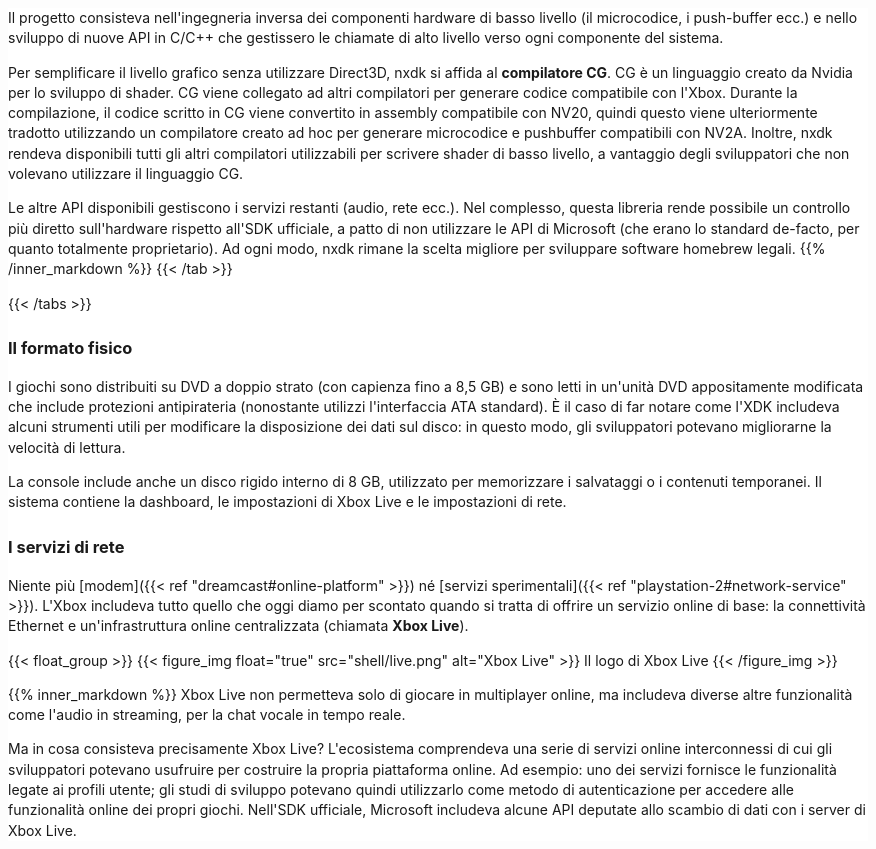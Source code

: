 Il progetto consisteva nell'ingegneria inversa dei componenti hardware di basso livello (il microcodice, i push-buffer ecc.) e nello sviluppo di nuove API in C/C++ che gestissero le chiamate di alto livello verso ogni componente del sistema.

Per semplificare il livello grafico senza utilizzare Direct3D, nxdk si affida al **compilatore CG**. CG è un linguaggio creato da Nvidia per lo sviluppo di shader. CG viene collegato ad altri compilatori per generare codice compatibile con l'Xbox. Durante la compilazione, il codice scritto in CG viene convertito in assembly compatibile con NV20, quindi questo viene ulteriormente tradotto utilizzando un compilatore creato ad hoc per generare microcodice e pushbuffer compatibili con NV2A. Inoltre, nxdk rendeva disponibili tutti gli altri compilatori utilizzabili per scrivere shader di basso livello, a vantaggio degli sviluppatori che non volevano utilizzare il linguaggio CG.

Le altre API disponibili gestiscono i servizi restanti (audio, rete ecc.). Nel complesso, questa libreria rende possibile un controllo più diretto sull'hardware rispetto all'SDK ufficiale, a patto di non utilizzare le API di Microsoft (che erano lo standard de-facto, per quanto totalmente proprietario). Ad ogni modo, nxdk rimane la scelta migliore per sviluppare software homebrew legali.
{{% /inner_markdown %}}
{{< /tab >}}

{{< /tabs >}}

### Il formato fisico

I giochi sono distribuiti su DVD a doppio strato (con capienza fino a 8,5 GB) e sono letti in un'unità DVD appositamente modificata che include protezioni antipirateria (nonostante utilizzi l'interfaccia ATA standard). È il caso di far notare come l'XDK includeva alcuni strumenti utili per modificare la disposizione dei dati sul disco: in questo modo, gli sviluppatori potevano migliorarne la velocità di lettura.

La console include anche un disco rigido interno di 8 GB, utilizzato per memorizzare i salvataggi o i contenuti temporanei. Il sistema contiene la dashboard, le impostazioni di Xbox Live e le impostazioni di rete.

### I servizi di rete

Niente più [modem]({{< ref "dreamcast#online-platform" >}}) né [servizi sperimentali]({{< ref "playstation-2#network-service" >}}). L'Xbox includeva tutto quello che oggi diamo per scontato quando si tratta di offrire un servizio online di base: la connettività Ethernet e un'infrastruttura online centralizzata (chiamata **Xbox Live**).

{{< float_group >}}
{{< figure_img float="true" src="shell/live.png" alt="Xbox Live" >}}
Il logo di Xbox Live
{{< /figure_img >}}

{{% inner_markdown %}}
Xbox Live non permetteva solo di giocare in multiplayer online, ma includeva diverse altre funzionalità come l'audio in streaming, per la chat vocale in tempo reale.

Ma in cosa consisteva precisamente Xbox Live? L'ecosistema comprendeva una serie di servizi online interconnessi di cui gli sviluppatori potevano usufruire per costruire la propria piattaforma online. Ad esempio: uno dei servizi fornisce le funzionalità legate ai profili utente; gli studi di sviluppo potevano quindi utilizzarlo come metodo di autenticazione per accedere alle funzionalità online dei propri giochi. Nell'SDK ufficiale, Microsoft includeva alcune API deputate allo scambio di dati con i server di Xbox Live.
